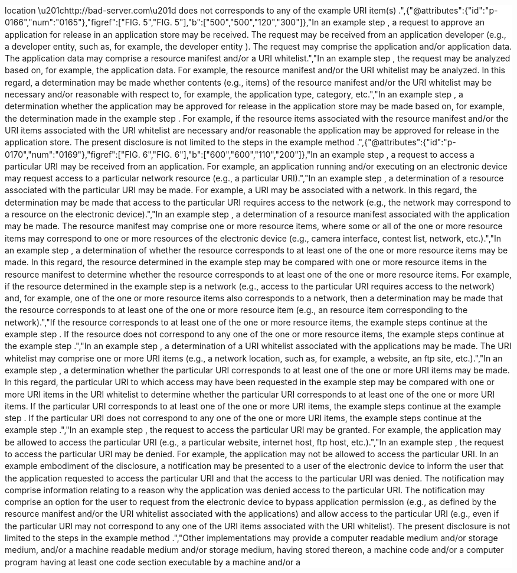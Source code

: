 location \u201chttp:\/\/bad-server.com\u201d does not corresponds to any of the example URI item(s) .",{"@attributes":{"id":"p-0166","num":"0165"},"figref":["FIG. 5","FIG. 5"],"b":["500","500","120","300"]},"In an example step , a request to approve an application for release in an application store may be received. The request may be received from an application developer (e.g., a developer entity, such as, for example, the developer entity ). The request may comprise the application and\/or application data. The application data may comprise a resource manifest and\/or a URI whitelist.","In an example step , the request may be analyzed based on, for example, the application data. For example, the resource manifest and\/or the URI whitelist may be analyzed. In this regard, a determination may be made whether contents (e.g., items) of the resource manifest and\/or the URI whitelist may be necessary and\/or reasonable with respect to, for example, the application type, category, etc.","In an example step , a determination whether the application may be approved for release in the application store may be made based on, for example, the determination made in the example step . For example, if the resource items associated with the resource manifest and\/or the URI items associated with the URI whitelist are necessary and\/or reasonable the application may be approved for release in the application store. The present disclosure is not limited to the steps in the example method .",{"@attributes":{"id":"p-0170","num":"0169"},"figref":["FIG. 6","FIG. 6"],"b":["600","600","110","200"]},"In an example step , a request to access a particular URI may be received from an application. For example, an application running and\/or executing on an electronic device may request access to a particular network resource (e.g., a particular URI).","In an example step , a determination of a resource associated with the particular URI may be made. For example, a URI may be associated with a network. In this regard, the determination may be made that access to the particular URI requires access to the network (e.g., the network may correspond to a resource on the electronic device).","In an example step , a determination of a resource manifest associated with the application may be made. The resource manifest may comprise one or more resource items, where some or all of the one or more resource items may correspond to one or more resources of the electronic device (e.g., camera interface, contest list, network, etc.).","In an example step , a determination of whether the resource corresponds to at least one of the one or more resource items may be made. In this regard, the resource determined in the example step  may be compared with one or more resource items in the resource manifest to determine whether the resource corresponds to at least one of the one or more resource items. For example, if the resource determined in the example step  is a network (e.g., access to the particular URI requires access to the network) and, for example, one of the one or more resource items also corresponds to a network, then a determination may be made that the resource corresponds to at least one of the one or more resource item (e.g., an resource item corresponding to the network).","If the resource corresponds to at least one of the one or more resource items, the example steps continue at the example step . If the resource does not correspond to any one of the one or more resource items, the example steps continue at the example step .","In an example step , a determination of a URI whitelist associated with the applications may be made. The URI whitelist may comprise one or more URI items (e.g., a network location, such as, for example, a website, an ftp site, etc.).","In an example step , a determination whether the particular URI corresponds to at least one of the one or more URI items may be made. In this regard, the particular URI to which access may have been requested in the example step  may be compared with one or more URI items in the URI whitelist to determine whether the particular URI corresponds to at least one of the one or more URI items. If the particular URI corresponds to at least one of the one or more URI items, the example steps continue at the example step . If the particular URI does not correspond to any one of the one or more URI items, the example steps continue at the example step .","In an example step , the request to access the particular URI may be granted. For example, the application may be allowed to access the particular URI (e.g., a particular website, internet host, ftp host, etc.).","In an example step , the request to access the particular URI may be denied. For example, the application may not be allowed to access the particular URI. In an example embodiment of the disclosure, a notification may be presented to a user of the electronic device to inform the user that the application requested to access the particular URI and that the access to the particular URI was denied. The notification may comprise information relating to a reason why the application was denied access to the particular URI. The notification may comprise an option for the user to request from the electronic device to bypass application permission (e.g., as defined by the resource manifest and\/or the URI whitelist associated with the applications) and allow access to the particular URI (e.g., even if the particular URI may not correspond to any one of the URI items associated with the URI whitelist). The present disclosure is not limited to the steps in the example method .","Other implementations may provide a computer readable medium and\/or storage medium, and\/or a machine readable medium and\/or storage medium, having stored thereon, a machine code and\/or a computer program having at least one code section executable by a machine and\/or a